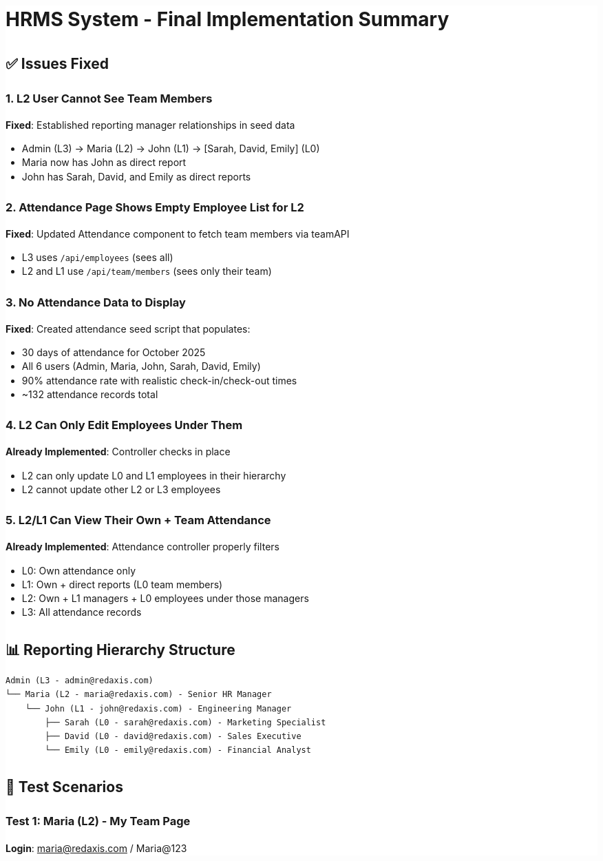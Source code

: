 # HRMS System - Final Implementation Summary

## ✅ Issues Fixed

### 1. **L2 User Cannot See Team Members**
**Fixed**: Established reporting manager relationships in seed data
- Admin (L3) → Maria (L2) → John (L1) → [Sarah, David, Emily] (L0)
- Maria now has John as direct report
- John has Sarah, David, and Emily as direct reports

### 2. **Attendance Page Shows Empty Employee List for L2**
**Fixed**: Updated Attendance component to fetch team members via teamAPI
- L3 uses `/api/employees` (sees all)
- L2 and L1 use `/api/team/members` (sees only their team)

### 3. **No Attendance Data to Display**
**Fixed**: Created attendance seed script that populates:
- 30 days of attendance for October 2025
- All 6 users (Admin, Maria, John, Sarah, David, Emily)
- 90% attendance rate with realistic check-in/check-out times
- ~132 attendance records total

### 4. **L2 Can Only Edit Employees Under Them**
**Already Implemented**: Controller checks in place
- L2 can only update L0 and L1 employees in their hierarchy
- L2 cannot update other L2 or L3 employees

### 5. **L2/L1 Can View Their Own + Team Attendance**
**Already Implemented**: Attendance controller properly filters
- L0: Own attendance only
- L1: Own + direct reports (L0 team members)
- L2: Own + L1 managers + L0 employees under those managers
- L3: All attendance records

## 📊 Reporting Hierarchy Structure

```
Admin (L3 - admin@redaxis.com)
└── Maria (L2 - maria@redaxis.com) - Senior HR Manager
    └── John (L1 - john@redaxis.com) - Engineering Manager
        ├── Sarah (L0 - sarah@redaxis.com) - Marketing Specialist
        ├── David (L0 - david@redaxis.com) - Sales Executive
        └── Emily (L0 - emily@redaxis.com) - Financial Analyst
```

## 🔐 Test Scenarios

### Test 1: Maria (L2) - My Team Page
**Login**: maria@redaxis.com / Maria@123
